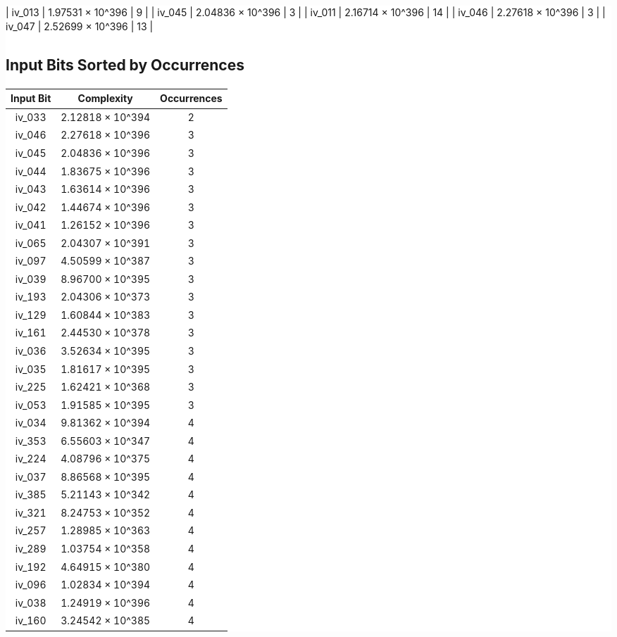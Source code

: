| iv_013 | 1.97531 × 10^396 | 9 |
| iv_045 | 2.04836 × 10^396 | 3 |
| iv_011 | 2.16714 × 10^396 | 14 |
| iv_046 | 2.27618 × 10^396 | 3 |
| iv_047 | 2.52699 × 10^396 | 13 |

## Input Bits Sorted by Occurrences

| Input Bit | Complexity | Occurrences |
|:---------:|:----------:|:-----------:|
| iv_033 | 2.12818 × 10^394 | 2 |
| iv_046 | 2.27618 × 10^396 | 3 |
| iv_045 | 2.04836 × 10^396 | 3 |
| iv_044 | 1.83675 × 10^396 | 3 |
| iv_043 | 1.63614 × 10^396 | 3 |
| iv_042 | 1.44674 × 10^396 | 3 |
| iv_041 | 1.26152 × 10^396 | 3 |
| iv_065 | 2.04307 × 10^391 | 3 |
| iv_097 | 4.50599 × 10^387 | 3 |
| iv_039 | 8.96700 × 10^395 | 3 |
| iv_193 | 2.04306 × 10^373 | 3 |
| iv_129 | 1.60844 × 10^383 | 3 |
| iv_161 | 2.44530 × 10^378 | 3 |
| iv_036 | 3.52634 × 10^395 | 3 |
| iv_035 | 1.81617 × 10^395 | 3 |
| iv_225 | 1.62421 × 10^368 | 3 |
| iv_053 | 1.91585 × 10^395 | 3 |
| iv_034 | 9.81362 × 10^394 | 4 |
| iv_353 | 6.55603 × 10^347 | 4 |
| iv_224 | 4.08796 × 10^375 | 4 |
| iv_037 | 8.86568 × 10^395 | 4 |
| iv_385 | 5.21143 × 10^342 | 4 |
| iv_321 | 8.24753 × 10^352 | 4 |
| iv_257 | 1.28985 × 10^363 | 4 |
| iv_289 | 1.03754 × 10^358 | 4 |
| iv_192 | 4.64915 × 10^380 | 4 |
| iv_096 | 1.02834 × 10^394 | 4 |
| iv_038 | 1.24919 × 10^396 | 4 |
| iv_160 | 3.24542 × 10^385 | 4 |